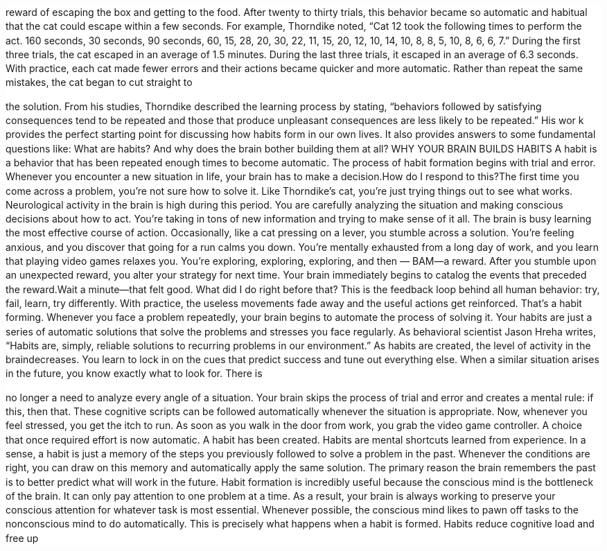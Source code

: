 reward of escaping the box and getting to the food.
After twenty to thirty trials, this behavior became so automatic and habitual
that the cat could escape within a few seconds. For example, Thorndike noted,
“Cat 12 took the following times to perform the act. 160 seconds, 30 seconds, 90
seconds, 60, 15, 28, 20, 30, 22, 11, 15, 20, 12, 10, 14, 10, 8, 8, 5, 10, 8, 6, 6, 7.”
During the first three trials, the cat escaped in an average of 1.5 minutes.
During the last three trials, it escaped in an average of 6.3 seconds. With
practice, each cat made fewer errors and their actions became quicker and more
automatic. Rather than repeat the same mistakes, the cat began to cut straight to

the solution.
From his studies, Thorndike described the learning process by stating,
“behaviors followed by satisfying consequences tend to be repeated and those
that produce unpleasant consequences are less likely to be repeated.” His wor k
provides the perfect starting point for discussing how habits form in our own
lives. It also provides answers to some fundamental questions like: What are
habits? And why does the brain bother building them at all?
WHY YOUR BRAIN BUILDS HABITS
A habit is a behavior that has been repeated enough times to become automatic.
The process of habit formation begins with trial and error. Whenever you
encounter a new situation in life, your brain has to make a decision.How do I
respond to this?The first time you come across a problem, you’re not sure how
to solve it. Like Thorndike’s cat, you’re just trying things out to see what works.
Neurological activity in the brain is high during this period. You are carefully
analyzing the situation and making conscious decisions about how to act. You’re
taking in tons of new information and trying to make sense of it all. The brain is
busy learning the most effective course of action.
Occasionally, like a cat pressing on a lever, you stumble across a solution.
You’re feeling anxious, and you discover that going for a run calms you down.
You’re mentally exhausted from a long day of work, and you learn that playing
video games relaxes you. You’re exploring, exploring, exploring, and then —
BAM—a reward.
After you stumble upon an unexpected reward, you alter your strategy for next
time. Your brain immediately begins to catalog the events that preceded the
reward.Wait a minute—that felt good. What did I do right before that?
This is the feedback loop behind all human behavior: try, fail, learn, try
differently. With practice, the useless movements fade away and the useful
actions get reinforced. That’s a habit forming.
Whenever you face a problem repeatedly, your brain begins to automate the
process of solving it. Your habits are just a series of automatic solutions that
solve the problems and stresses you face regularly. As behavioral scientist Jason
Hreha writes, “Habits are, simply, reliable solutions to recurring problems in our
environment.”
As habits are created, the level of activity in the braindecreases. You learn to
lock in on the cues that predict success and tune out everything else. When a
similar situation arises in the future, you know exactly what to look for. There is

no longer a need to analyze every angle of a situation. Your brain skips the
process of trial and error and creates a mental rule: if this, then that. These
cognitive scripts can be followed automatically whenever the situation is
appropriate. Now, whenever you feel stressed, you get the itch to run. As soon as
you walk in the door from work, you grab the video game controller. A choice
that once required effort is now automatic. A habit has been created.
Habits are mental shortcuts learned from experience. In a sense, a habit is just
a memory of the steps you previously followed to solve a problem in the past.
Whenever the conditions are right, you can draw on this memory and
automatically apply the same solution. The primary reason the brain remembers
the past is to better predict what will work in the future.
Habit formation is incredibly useful because the conscious mind is the
bottleneck of the brain. It can only pay attention to one problem at a time. As a
result, your brain is always working to preserve your conscious attention for
whatever task is most essential. Whenever possible, the conscious mind likes to
pawn off tasks to the nonconscious mind to do automatically. This is precisely
what happens when a habit is formed. Habits reduce cognitive load and free up